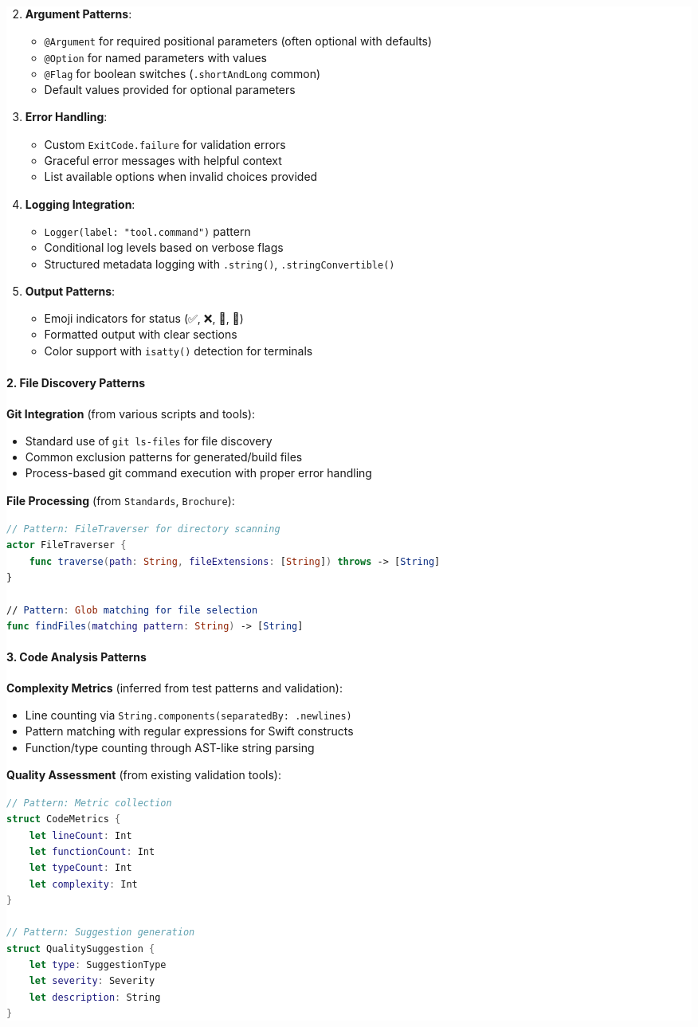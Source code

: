 2. **Argument Patterns**:
   - `@Argument` for required positional parameters (often optional with
     defaults)
   - `@Option` for named parameters with values
   - `@Flag` for boolean switches (`.shortAndLong` common)
   - Default values provided for optional parameters

3. **Error Handling**:
   - Custom `ExitCode.failure` for validation errors
   - Graceful error messages with helpful context
   - List available options when invalid choices provided

4. **Logging Integration**:
   - `Logger(label: "tool.command")` pattern
   - Conditional log levels based on verbose flags
   - Structured metadata logging with `.string()`, `.stringConvertible()`

5. **Output Patterns**:
   - Emoji indicators for status (✅, ❌, 📱, 📁)
   - Formatted output with clear sections
   - Color support with `isatty()` detection for terminals

#### 2. File Discovery Patterns

**Git Integration** (from various scripts and tools):
- Standard use of `git ls-files` for file discovery
- Common exclusion patterns for generated/build files
- Process-based git command execution with proper error handling

**File Processing** (from `Standards`, `Brochure`):

```swift
// Pattern: FileTraverser for directory scanning
actor FileTraverser {
    func traverse(path: String, fileExtensions: [String]) throws -> [String]
}

// Pattern: Glob matching for file selection
func findFiles(matching pattern: String) -> [String]
```

#### 3. Code Analysis Patterns

**Complexity Metrics** (inferred from test patterns and validation):
- Line counting via `String.components(separatedBy: .newlines)`
- Pattern matching with regular expressions for Swift constructs
- Function/type counting through AST-like string parsing

**Quality Assessment** (from existing validation tools):

```swift
// Pattern: Metric collection
struct CodeMetrics {
    let lineCount: Int
    let functionCount: Int
    let typeCount: Int
    let complexity: Int
}

// Pattern: Suggestion generation
struct QualitySuggestion {
    let type: SuggestionType
    let severity: Severity
    let description: String
}
```
